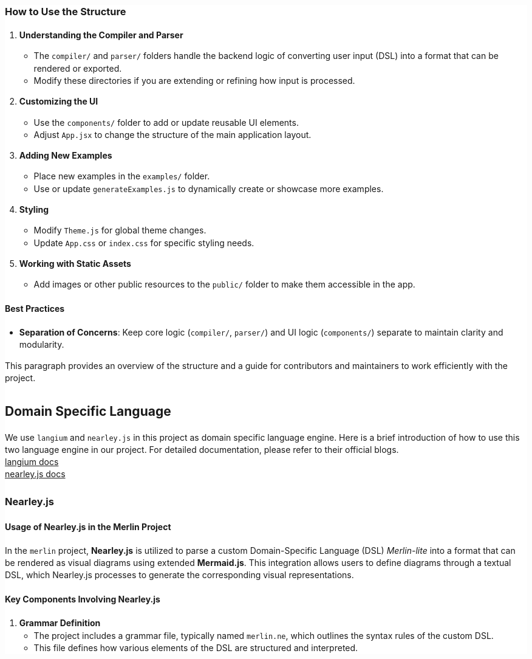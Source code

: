 ### **How to Use the Structure**

1. **Understanding the Compiler and Parser**
   - The `compiler/` and `parser/` folders handle the backend logic of converting user input (DSL) into a format that can be rendered or exported.
   - Modify these directories if you are extending or refining how input is processed.

2. **Customizing the UI**
   - Use the `components/` folder to add or update reusable UI elements.
   - Adjust `App.jsx` to change the structure of the main application layout.

3. **Adding New Examples**
   - Place new examples in the `examples/` folder.
   - Use or update `generateExamples.js` to dynamically create or showcase more examples.

4. **Styling**
   - Modify `Theme.js` for global theme changes.
   - Update `App.css` or `index.css` for specific styling needs.

5. **Working with Static Assets**
   - Add images or other public resources to the `public/` folder to make them accessible in the app.


#### **Best Practices**
- **Separation of Concerns**: Keep core logic (`compiler/`, `parser/`) and UI logic (`components/`) separate to maintain clarity and modularity.

This paragraph provides an overview of the structure and a guide for contributors and maintainers to work efficiently with the project.


## Domain Specific Language
We use `langium` and `nearley.js` in this project as domain specific language engine. Here is a brief introduction of how to use this two language engine in our project. For detailed documentation, please refer to their official blogs.  
[langium docs](https://langium.org/docs/introduction/)  
[nearley.js docs](https://nearley.js.org/)


### Nearley.js

#### Usage of Nearley.js in the Merlin Project

In the `merlin` project, **Nearley.js** is utilized to parse a custom Domain-Specific Language (DSL) *Merlin-lite* into a format that can be rendered as visual diagrams using extended **Mermaid.js**. This integration allows users to define diagrams through a textual DSL, which Nearley.js processes to generate the corresponding visual representations.

#### Key Components Involving Nearley.js

1. **Grammar Definition**
   - The project includes a grammar file, typically named `merlin.ne`, which outlines the syntax rules of the custom DSL.
   - This file defines how various elements of the DSL are structured and interpreted.
